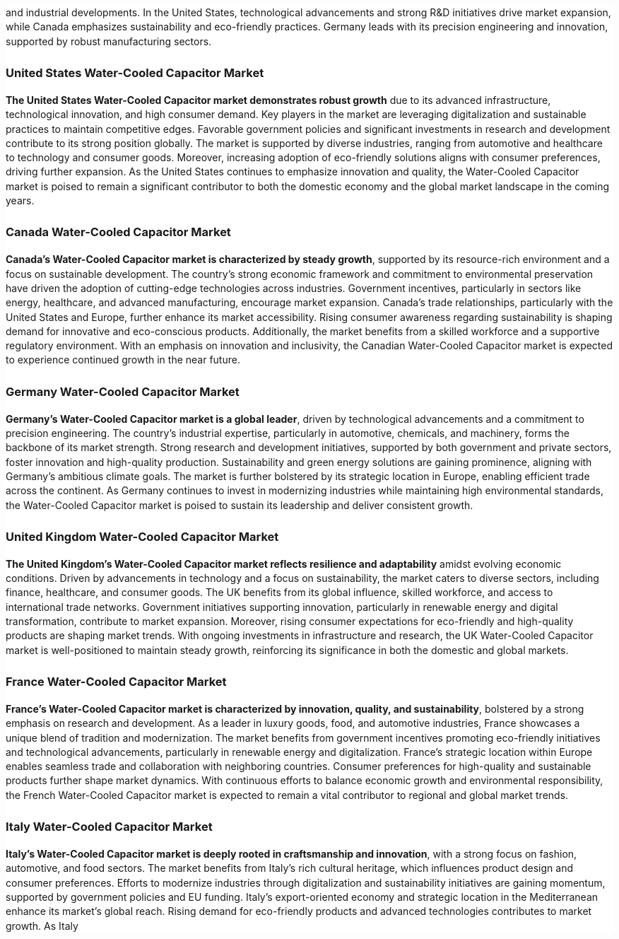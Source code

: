 and industrial developments. In the United States, technological advancements and strong R&amp;D initiatives drive market expansion, while Canada emphasizes sustainability and eco-friendly practices. Germany leads with its precision engineering and innovation, supported by robust manufacturing sectors.</span></em></p></blockquote><h3><strong>United States Water-Cooled Capacitor Market</strong></h3><p><strong>The United States Water-Cooled Capacitor market demonstrates robust growth</strong> due to its advanced infrastructure, technological innovation, and high consumer demand. Key players in the market are leveraging digitalization and sustainable practices to maintain competitive edges. Favorable government policies and significant investments in research and development contribute to its strong position globally. The market is supported by diverse industries, ranging from automotive and healthcare to technology and consumer goods. Moreover, increasing adoption of eco-friendly solutions aligns with consumer preferences, driving further expansion. As the United States continues to emphasize innovation and quality, the Water-Cooled Capacitor market is poised to remain a significant contributor to both the domestic economy and the global market landscape in the coming years.</p><h3><strong>Canada Water-Cooled Capacitor Market</strong></h3><p><strong>Canada&rsquo;s Water-Cooled Capacitor market is characterized by steady growth</strong>, supported by its resource-rich environment and a focus on sustainable development. The country&rsquo;s strong economic framework and commitment to environmental preservation have driven the adoption of cutting-edge technologies across industries. Government incentives, particularly in sectors like energy, healthcare, and advanced manufacturing, encourage market expansion. Canada&rsquo;s trade relationships, particularly with the United States and Europe, further enhance its market accessibility. Rising consumer awareness regarding sustainability is shaping demand for innovative and eco-conscious products. Additionally, the market benefits from a skilled workforce and a supportive regulatory environment. With an emphasis on innovation and inclusivity, the Canadian Water-Cooled Capacitor market is expected to experience continued growth in the near future.</p><h3><strong>Germany Water-Cooled Capacitor Market</strong></h3><p><strong>Germany&rsquo;s Water-Cooled Capacitor market is a global leader</strong>, driven by technological advancements and a commitment to precision engineering. The country&rsquo;s industrial expertise, particularly in automotive, chemicals, and machinery, forms the backbone of its market strength. Strong research and development initiatives, supported by both government and private sectors, foster innovation and high-quality production. Sustainability and green energy solutions are gaining prominence, aligning with Germany&rsquo;s ambitious climate goals. The market is further bolstered by its strategic location in Europe, enabling efficient trade across the continent. As Germany continues to invest in modernizing industries while maintaining high environmental standards, the Water-Cooled Capacitor market is poised to sustain its leadership and deliver consistent growth.</p><h3><strong>United Kingdom Water-Cooled Capacitor Market</strong></h3><p><strong>The United Kingdom&rsquo;s Water-Cooled Capacitor market reflects resilience and adaptability</strong> amidst evolving economic conditions. Driven by advancements in technology and a focus on sustainability, the market caters to diverse sectors, including finance, healthcare, and consumer goods. The UK benefits from its global influence, skilled workforce, and access to international trade networks. Government initiatives supporting innovation, particularly in renewable energy and digital transformation, contribute to market expansion. Moreover, rising consumer expectations for eco-friendly and high-quality products are shaping market trends. With ongoing investments in infrastructure and research, the UK Water-Cooled Capacitor market is well-positioned to maintain steady growth, reinforcing its significance in both the domestic and global markets.</p><h3><strong>France Water-Cooled Capacitor Market</strong></h3><p><strong>France&rsquo;s Water-Cooled Capacitor market is characterized by innovation, quality, and sustainability</strong>, bolstered by a strong emphasis on research and development. As a leader in luxury goods, food, and automotive industries, France showcases a unique blend of tradition and modernization. The market benefits from government incentives promoting eco-friendly initiatives and technological advancements, particularly in renewable energy and digitalization. France&rsquo;s strategic location within Europe enables seamless trade and collaboration with neighboring countries. Consumer preferences for high-quality and sustainable products further shape market dynamics. With continuous efforts to balance economic growth and environmental responsibility, the French Water-Cooled Capacitor market is expected to remain a vital contributor to regional and global market trends.</p><h3><strong>Italy Water-Cooled Capacitor Market</strong></h3><p><strong>Italy&rsquo;s Water-Cooled Capacitor market is deeply rooted in craftsmanship and innovation</strong>, with a strong focus on fashion, automotive, and food sectors. The market benefits from Italy&rsquo;s rich cultural heritage, which influences product design and consumer preferences. Efforts to modernize industries through digitalization and sustainability initiatives are gaining momentum, supported by government policies and EU funding. Italy&rsquo;s export-oriented economy and strategic location in the Mediterranean enhance its market&rsquo;s global reach. Rising demand for eco-friendly products and advanced technologies contributes to market growth. As Italy
